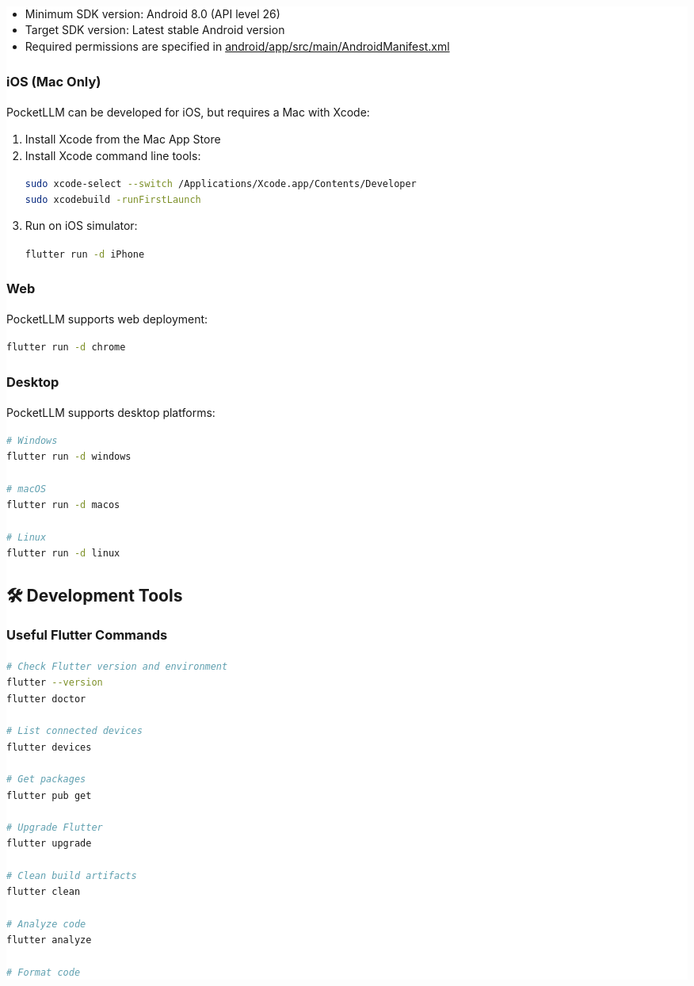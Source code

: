 - Minimum SDK version: Android 8.0 (API level 26)
- Target SDK version: Latest stable Android version
- Required permissions are specified in [android/app/src/main/AndroidManifest.xml](../android/app/src/main/AndroidManifest.xml)

### iOS (Mac Only)

PocketLLM can be developed for iOS, but requires a Mac with Xcode:
1. Install Xcode from the Mac App Store
2. Install Xcode command line tools:
   ```bash
   sudo xcode-select --switch /Applications/Xcode.app/Contents/Developer
   sudo xcodebuild -runFirstLaunch
   ```
3. Run on iOS simulator:
   ```bash
   flutter run -d iPhone
   ```

### Web

PocketLLM supports web deployment:
```bash
flutter run -d chrome
```

### Desktop

PocketLLM supports desktop platforms:
```bash
# Windows
flutter run -d windows

# macOS
flutter run -d macos

# Linux
flutter run -d linux
```

## 🛠️ Development Tools

### Useful Flutter Commands

```bash
# Check Flutter version and environment
flutter --version
flutter doctor

# List connected devices
flutter devices

# Get packages
flutter pub get

# Upgrade Flutter
flutter upgrade

# Clean build artifacts
flutter clean

# Analyze code
flutter analyze

# Format code
```
